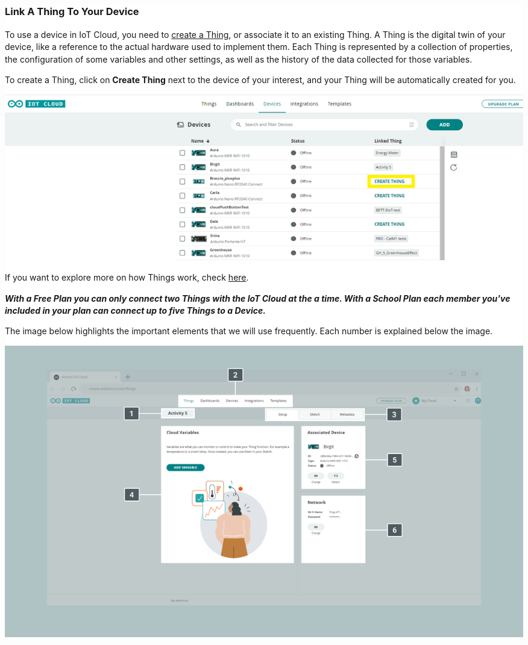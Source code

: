 ### Link A Thing To Your Device

To use a device in IoT Cloud, you need to [create a Thing](https://create.arduino.cc/iot/things), or associate it to an existing Thing. A Thing is the digital twin of your device, like a reference to the actual hardware used to implement them. Each Thing is represented by a collection of properties, the configuration of some variables and other settings, as well as the history of the data collected for those variables.

To create a Thing, click on **Create Thing** next to the device of your interest, and your Thing will be automatically created for you. 

![create a thing from device tab](assets/create-a-thing.png "Create Thing button")

If you want to explore more on how Things work, check [here](https://docs.arduino.cc/arduino-cloud/getting-started/iot-cloud-getting-started#3-creating-a-thing).

***With a Free Plan you can only connect two Things with the IoT Cloud at the a time.                                    With a School Plan each member you've included in your plan can connect up to five Things to a Device.***

The image below highlights the important elements that we will use frequently. Each number is explained below the image.

![things overview](assets/edu-tutorial-thing-overview.png "Thing tab Overview")
